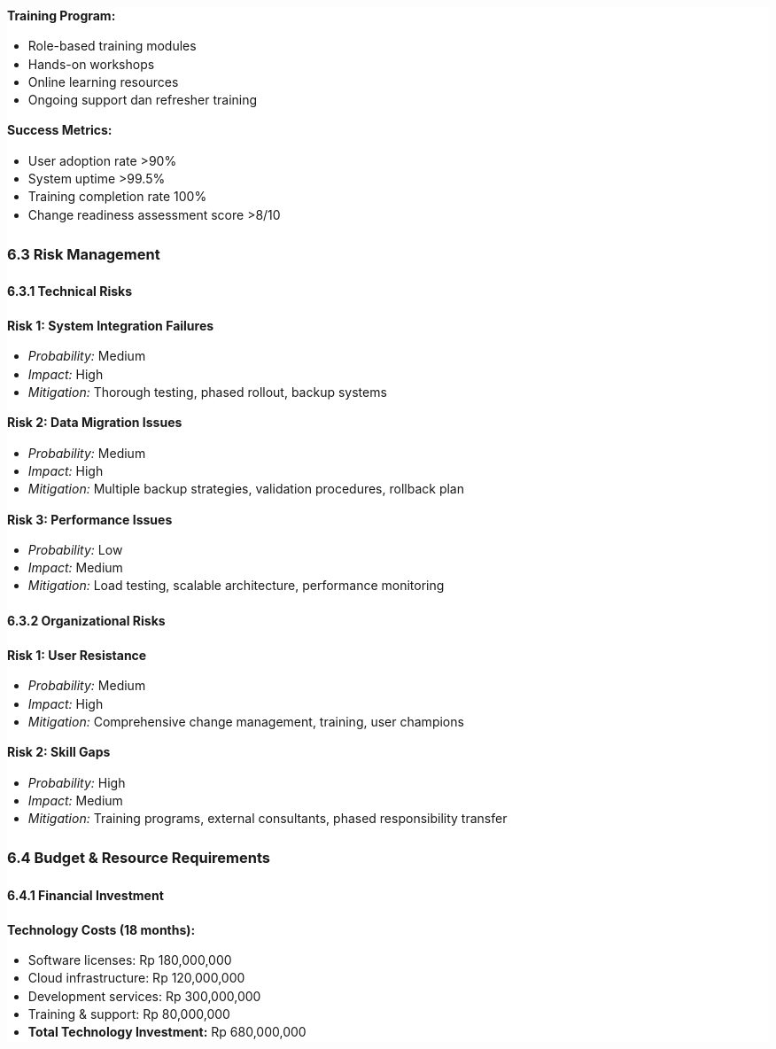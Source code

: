 **Training Program:**
- Role-based training modules
- Hands-on workshops
- Online learning resources
- Ongoing support dan refresher training

**Success Metrics:**
- User adoption rate >90%
- System uptime >99.5%
- Training completion rate 100%
- Change readiness assessment score >8/10

### 6.3 Risk Management

#### 6.3.1 Technical Risks

**Risk 1: System Integration Failures**
- *Probability:* Medium
- *Impact:* High
- *Mitigation:* Thorough testing, phased rollout, backup systems

**Risk 2: Data Migration Issues**
- *Probability:* Medium
- *Impact:* High
- *Mitigation:* Multiple backup strategies, validation procedures, rollback plan

**Risk 3: Performance Issues**
- *Probability:* Low
- *Impact:* Medium
- *Mitigation:* Load testing, scalable architecture, performance monitoring

#### 6.3.2 Organizational Risks

**Risk 1: User Resistance**
- *Probability:* Medium
- *Impact:* High
- *Mitigation:* Comprehensive change management, training, user champions

**Risk 2: Skill Gaps**
- *Probability:* High
- *Impact:* Medium
- *Mitigation:* Training programs, external consultants, phased responsibility transfer

### 6.4 Budget & Resource Requirements

#### 6.4.1 Financial Investment

**Technology Costs (18 months):**
- Software licenses: Rp 180,000,000
- Cloud infrastructure: Rp 120,000,000
- Development services: Rp 300,000,000
- Training & support: Rp 80,000,000
- **Total Technology Investment:** Rp 680,000,000
